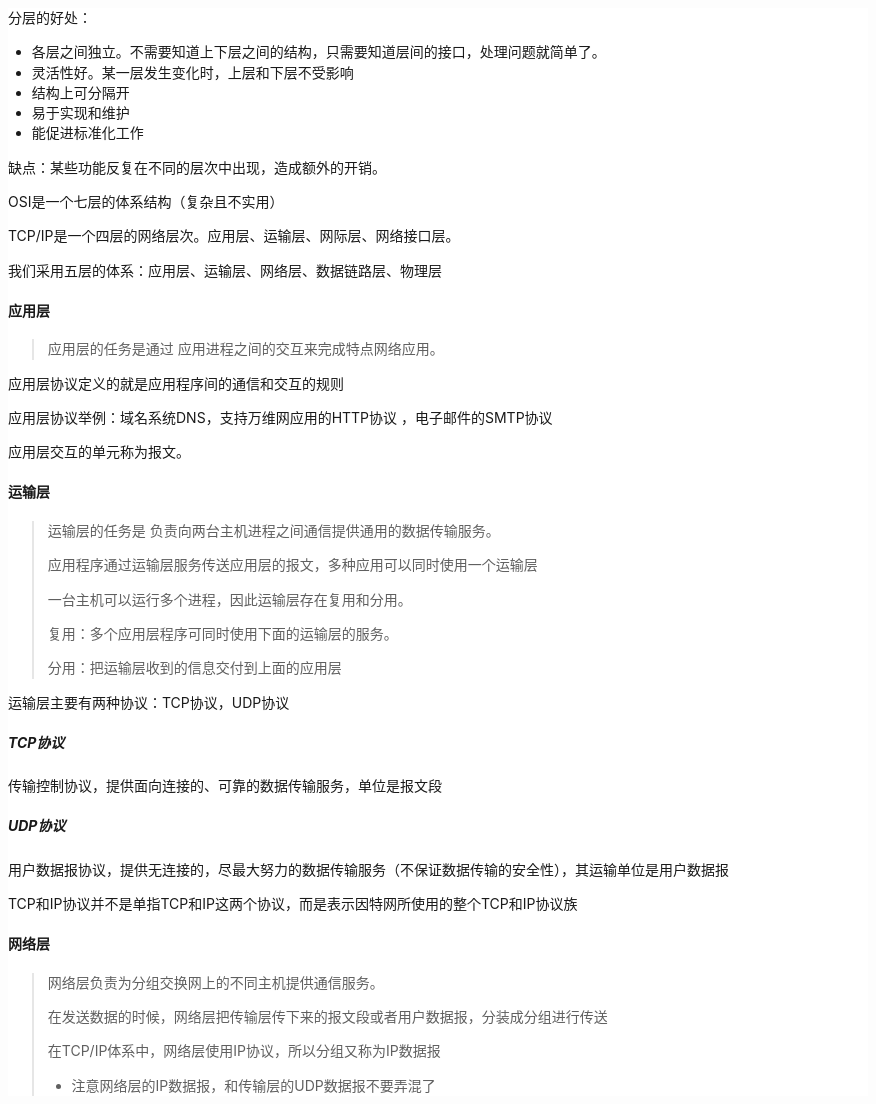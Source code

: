 分层的好处：

* 各层之间独立。不需要知道上下层之间的结构，只需要知道层间的接口，处理问题就简单了。
* 灵活性好。某一层发生变化时，上层和下层不受影响
* 结构上可分隔开
* 易于实现和维护
* 能促进标准化工作

缺点：某些功能反复在不同的层次中出现，造成额外的开销。



OSI是一个七层的体系结构（复杂且不实用）

TCP/IP是一个四层的网络层次。应用层、运输层、网际层、网络接口层。

我们采用五层的体系：应用层、运输层、网络层、数据链路层、物理层



####  应用层

>  应用层的任务是通过 应用进程之间的交互来完成特点网络应用。

应用层协议定义的就是应用程序间的通信和交互的规则

应用层协议举例：域名系统DNS，支持万维网应用的HTTP协议 ，电子邮件的SMTP协议

应用层交互的单元称为报文。



#### 运输层

> 运输层的任务是 负责向两台主机进程之间通信提供通用的数据传输服务。
>
> 应用程序通过运输层服务传送应用层的报文，多种应用可以同时使用一个运输层
>
> 一台主机可以运行多个进程，因此运输层存在复用和分用。
>
> 复用：多个应用层程序可同时使用下面的运输层的服务。
>
> 分用：把运输层收到的信息交付到上面的应用层

运输层主要有两种协议：TCP协议，UDP协议

##### TCP协议

传输控制协议，提供面向连接的、可靠的数据传输服务，单位是报文段



##### UDP协议

用户数据报协议，提供无连接的，尽最大努力的数据传输服务（不保证数据传输的安全性），其运输单位是用户数据报

TCP和IP协议并不是单指TCP和IP这两个协议，而是表示因特网所使用的整个TCP和IP协议族



#### 网络层

>  网络层负责为分组交换网上的不同主机提供通信服务。
>
> 在发送数据的时候，网络层把传输层传下来的报文段或者用户数据报，分装成分组进行传送
>
> 在TCP/IP体系中，网络层使用IP协议，所以分组又称为IP数据报
>
> * 注意网络层的IP数据报，和传输层的UDP数据报不要弄混了
